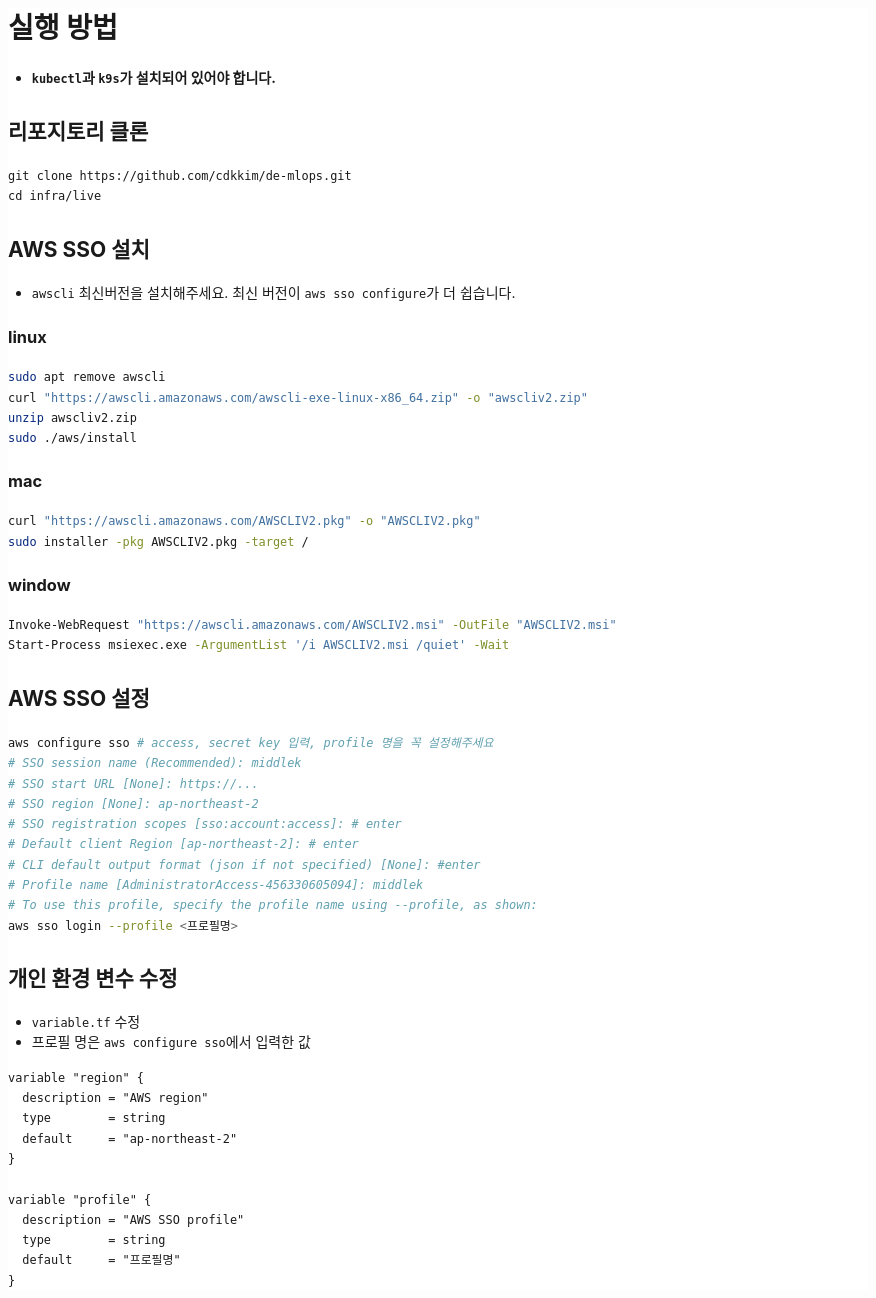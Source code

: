
# 실행 방법
- **`kubectl`과 `k9s`가 설치되어 있어야 합니다.**
## 리포지토리 클론
```
git clone https://github.com/cdkkim/de-mlops.git
cd infra/live
```

## AWS SSO 설치
- `awscli` 최신버전을 설치해주세요. 최신 버전이 `aws sso configure`가 더 쉽습니다.
### linux
```bash
sudo apt remove awscli
curl "https://awscli.amazonaws.com/awscli-exe-linux-x86_64.zip" -o "awscliv2.zip"
unzip awscliv2.zip
sudo ./aws/install
```
### mac
```bash
curl "https://awscli.amazonaws.com/AWSCLIV2.pkg" -o "AWSCLIV2.pkg"
sudo installer -pkg AWSCLIV2.pkg -target /
```
### window
```bash
Invoke-WebRequest "https://awscli.amazonaws.com/AWSCLIV2.msi" -OutFile "AWSCLIV2.msi"
Start-Process msiexec.exe -ArgumentList '/i AWSCLIV2.msi /quiet' -Wait
```

## AWS SSO 설정
```bash
aws configure sso # access, secret key 입력, profile 명을 꼭 설정해주세요
# SSO session name (Recommended): middlek
# SSO start URL [None]: https://...
# SSO region [None]: ap-northeast-2
# SSO registration scopes [sso:account:access]: # enter
# Default client Region [ap-northeast-2]: # enter
# CLI default output format (json if not specified) [None]: #enter
# Profile name [AdministratorAccess-456330605094]: middlek
# To use this profile, specify the profile name using --profile, as shown:
aws sso login --profile <프로필명>
```

## 개인 환경 변수 수정
- `variable.tf` 수정
- 프로필 명은 `aws configure sso`에서 입력한 값
```hcl
variable "region" {
  description = "AWS region"
  type        = string
  default     = "ap-northeast-2"
}

variable "profile" {
  description = "AWS SSO profile"
  type        = string
  default     = "프로필명"
}
```

